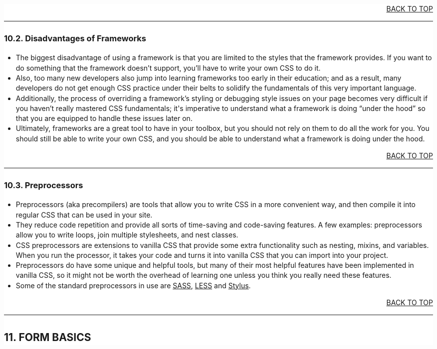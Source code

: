 <div style="text-align: right">

[BACK TO TOP](#table-of-contents)

</div>

---

### 10.2. Disadvantages of Frameworks

- The biggest disadvantage of using a framework is that you are limited to the styles that the framework provides. If you want to do something that the framework doesn’t support, you’ll have to write your own CSS to do it.
- Also, too many new developers also jump into learning frameworks too early in their education; and as a result, many developers do not get enough CSS practice under their belts to solidify the fundamentals of this very important language.
- Additionally, the process of overriding a framework’s styling or debugging style issues on your page becomes very difficult if you haven’t really mastered CSS fundamentals; it's imperative to understand what a framework is doing “under the hood” so that you are equipped to handle these issues later on.
- Ultimately, frameworks are a great tool to have in your toolbox, but you should not rely on them to do all the work for you. You should still be able to write your own CSS, and you should be able to understand what a framework is doing under the hood.

<div style="text-align: right">

[BACK TO TOP](#table-of-contents)

</div>

---

### 10.3. Preprocessors

- Preprocessors (aka precompilers) are tools that allow you to write CSS in a more convenient way, and then compile it into regular CSS that can be used in your site.
- They reduce code repetition and provide all sorts of time-saving and code-saving features. A few examples: preprocessors allow you to write loops, join multiple stylesheets, and nest classes.
- CSS preprocessors are extensions to vanilla CSS that provide some extra functionality such as nesting, mixins, and variables. When you run the processor, it takes your code and turns it into vanilla CSS that you can import into your project.
- Preprocessors do have some unique and helpful tools, but many of their most helpful features have been implemented in vanilla CSS, so it might not be worth the overhead of learning one unless you think you really need these features.
- Some of the standard preprocessors in use are [SASS](https://sass-lang.com/), [LESS](https://lesscss.org/) and [Stylus](https://stylus-lang.com/).

<div style="text-align: right">

[BACK TO TOP](#table-of-contents)

</div>

---

## 11. FORM BASICS
